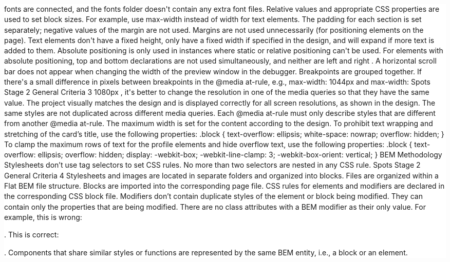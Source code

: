 fonts are connected, and the fonts folder doesn't contain any extra font files.
Relative values and appropriate CSS properties are used to set block sizes. For
example, use max-width instead of width for text elements.
The padding for each section is set separately; negative values of the margin
are not used.
Margins are not used unnecessarily (for positioning elements on the page).
Text elements don't have a fixed height, only have a fixed width if specified in
the design, and will expand if more text is added to them.
Absolute positioning is only used in instances where static or relative
positioning can't be used.
For elements with absolute positioning, top and bottom declarations are not
used simultaneously, and neither are left and right .
A horizontal scroll bar does not appear when changing the width of the
preview window in the debugger.
Breakpoints are grouped together. If there's a small difference in pixels
between breakpoints in the @media at-rule, e.g., max-width: 1044px and max-width:
Spots Stage 2 General Criteria 3
1080px , it's better to change the resolution in one of the media queries so that
they have the same value.
The project visually matches the design and is displayed correctly for all
screen resolutions, as shown in the design.
The same styles are not duplicated across different media queries. Each
@media at-rule must only describe styles that are different from another @media
at-rule.
The maximum width is set for the content according to the design.
To prohibit text wrapping and stretching of the card’s title, use the following
properties:
.block {
 text-overflow: ellipsis;
 white-space: nowrap;
 overflow: hidden;
}
To clamp the maximum rows of text for the profile elements and hide overflow
text, use the following properties:
.block {
 text-overflow: ellipsis;
 overflow: hidden;
 display: -webkit-box;
 -webkit-line-clamp: 3;
 -webkit-box-orient: vertical;
}
BEM Methodology
Stylesheets don’t use tag selectors to set CSS rules.
No more than two selectors are nested in any CSS rule.
Spots Stage 2 General Criteria 4
Stylesheets and images are located in separate folders and organized into
blocks. Files are organized within a Flat BEM file structure.
Blocks are imported into the corresponding page file. CSS rules for elements
and modifiers are declared in the corresponding CSS block file.
Modifiers don’t contain duplicate styles of the element or block being
modified. They can contain only the properties that are being modified.
There are no class attributes with a BEM modifier as their only value. For
example, this is wrong: <div class="block__element_mod-name_mod-value"> . This is correct:
<div class="block__element block__element_mod-name_mod-value"> .
Components that share similar styles or functions are represented by the same
BEM entity, i.e., a block or an element.
